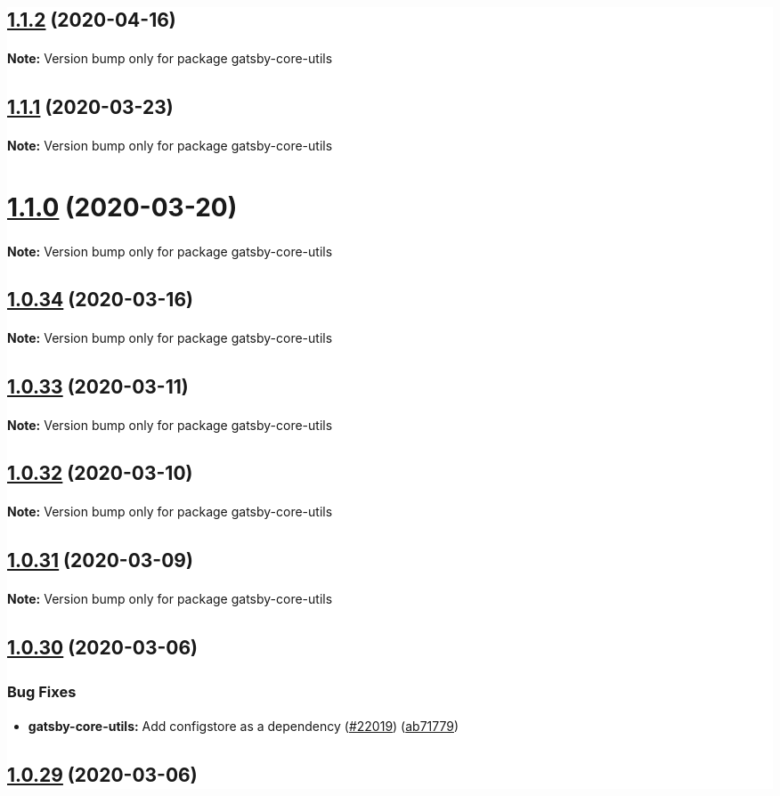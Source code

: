 ## [1.1.2](https://github.com/gatsbyjs/gatsby/compare/gatsby-core-utils@1.1.1...gatsby-core-utils@1.1.2) (2020-04-16)

**Note:** Version bump only for package gatsby-core-utils

## [1.1.1](https://github.com/gatsbyjs/gatsby/compare/gatsby-core-utils@1.1.0...gatsby-core-utils@1.1.1) (2020-03-23)

**Note:** Version bump only for package gatsby-core-utils

# [1.1.0](https://github.com/gatsbyjs/gatsby/compare/gatsby-core-utils@1.0.34...gatsby-core-utils@1.1.0) (2020-03-20)

**Note:** Version bump only for package gatsby-core-utils

## [1.0.34](https://github.com/gatsbyjs/gatsby/compare/gatsby-core-utils@1.0.33...gatsby-core-utils@1.0.34) (2020-03-16)

**Note:** Version bump only for package gatsby-core-utils

## [1.0.33](https://github.com/gatsbyjs/gatsby/compare/gatsby-core-utils@1.0.32...gatsby-core-utils@1.0.33) (2020-03-11)

**Note:** Version bump only for package gatsby-core-utils

## [1.0.32](https://github.com/gatsbyjs/gatsby/compare/gatsby-core-utils@1.0.31...gatsby-core-utils@1.0.32) (2020-03-10)

**Note:** Version bump only for package gatsby-core-utils

## [1.0.31](https://github.com/gatsbyjs/gatsby/compare/gatsby-core-utils@1.0.30...gatsby-core-utils@1.0.31) (2020-03-09)

**Note:** Version bump only for package gatsby-core-utils

## [1.0.30](https://github.com/gatsbyjs/gatsby/compare/gatsby-core-utils@1.0.29...gatsby-core-utils@1.0.30) (2020-03-06)

### Bug Fixes

- **gatsby-core-utils:** Add configstore as a dependency ([#22019](https://github.com/gatsbyjs/gatsby/issues/22019)) ([ab71779](https://github.com/gatsbyjs/gatsby/commit/ab71779))

## [1.0.29](https://github.com/gatsbyjs/gatsby/compare/gatsby-core-utils@1.0.28...gatsby-core-utils@1.0.29) (2020-03-06)
